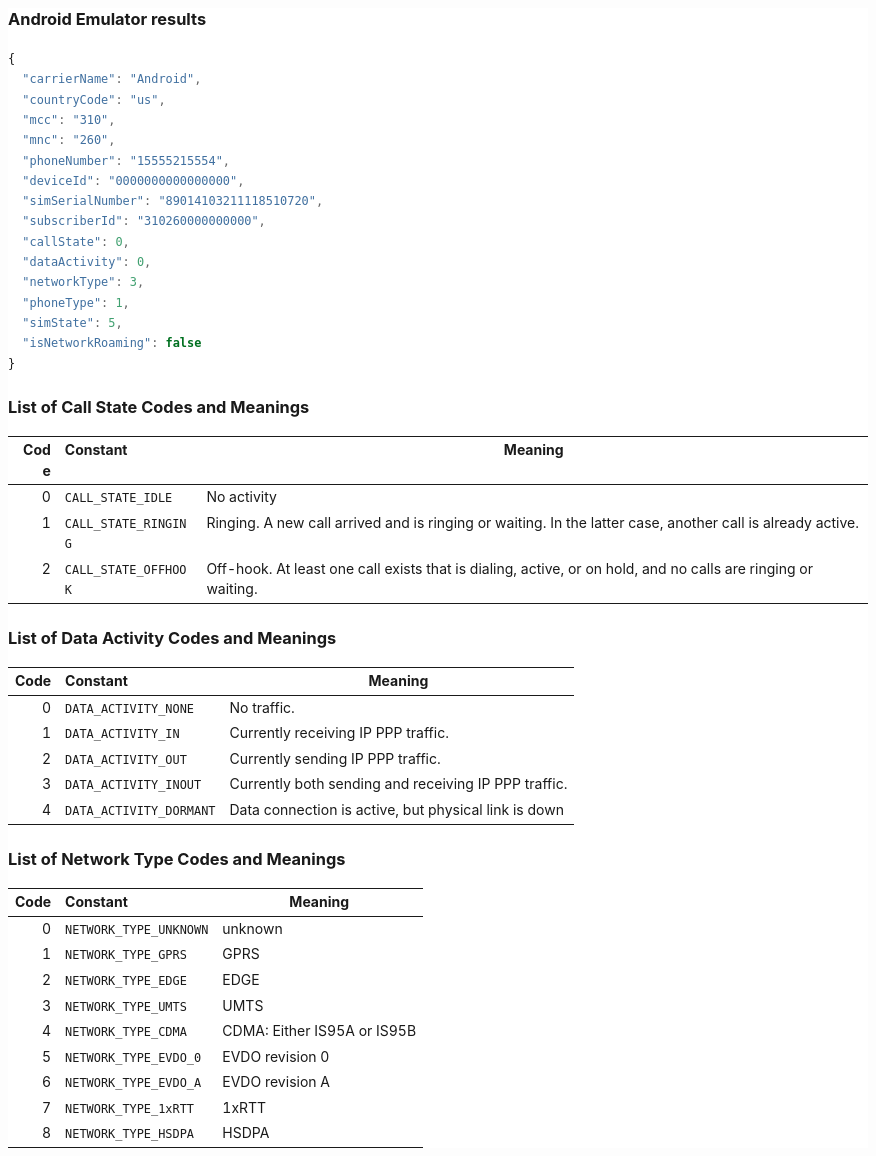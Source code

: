 ### Android Emulator results

```js
{
  "carrierName": "Android",
  "countryCode": "us",
  "mcc": "310",
  "mnc": "260",
  "phoneNumber": "15555215554",
  "deviceId": "0000000000000000",
  "simSerialNumber": "89014103211118510720",
  "subscriberId": "310260000000000",
  "callState": 0,
  "dataActivity": 0,
  "networkType": 3,
  "phoneType": 1,
  "simState": 5,
  "isNetworkRoaming": false
}
```

### List of Call State Codes and Meanings

| Code | Constant                      | Meaning
|-----:|:------------------------------|--------
|    0 | `CALL_STATE_IDLE`             | No activity
|    1 | `CALL_STATE_RINGING`          | Ringing. A new call arrived and is ringing or waiting. In the latter case, another call is already active.
|    2 | `CALL_STATE_OFFHOOK`          | Off-hook. At least one call exists that is dialing, active, or on hold, and no calls are ringing or waiting.


### List of Data Activity Codes and Meanings

| Code | Constant                      | Meaning
|-----:|:------------------------------|--------
|    0 | `DATA_ACTIVITY_NONE`          | No traffic.
|    1 | `DATA_ACTIVITY_IN`            | Currently receiving IP PPP traffic.
|    2 | `DATA_ACTIVITY_OUT`           | Currently sending IP PPP traffic.
|    3 | `DATA_ACTIVITY_INOUT`         | Currently both sending and receiving IP PPP traffic.
|    4 | `DATA_ACTIVITY_DORMANT`       | Data connection is active, but physical link is down


### List of Network Type Codes and Meanings

| Code | Constant                      | Meaning
|-----:|:------------------------------|--------
|    0 | `NETWORK_TYPE_UNKNOWN`        | unknown
|    1 | `NETWORK_TYPE_GPRS`           | GPRS
|    2 | `NETWORK_TYPE_EDGE`           | EDGE
|    3 | `NETWORK_TYPE_UMTS`           | UMTS
|    4 | `NETWORK_TYPE_CDMA`           | CDMA: Either IS95A or IS95B
|    5 | `NETWORK_TYPE_EVDO_0`         | EVDO revision 0
|    6 | `NETWORK_TYPE_EVDO_A`         | EVDO revision A
|    7 | `NETWORK_TYPE_1xRTT`          | 1xRTT
|    8 | `NETWORK_TYPE_HSDPA`          | HSDPA
